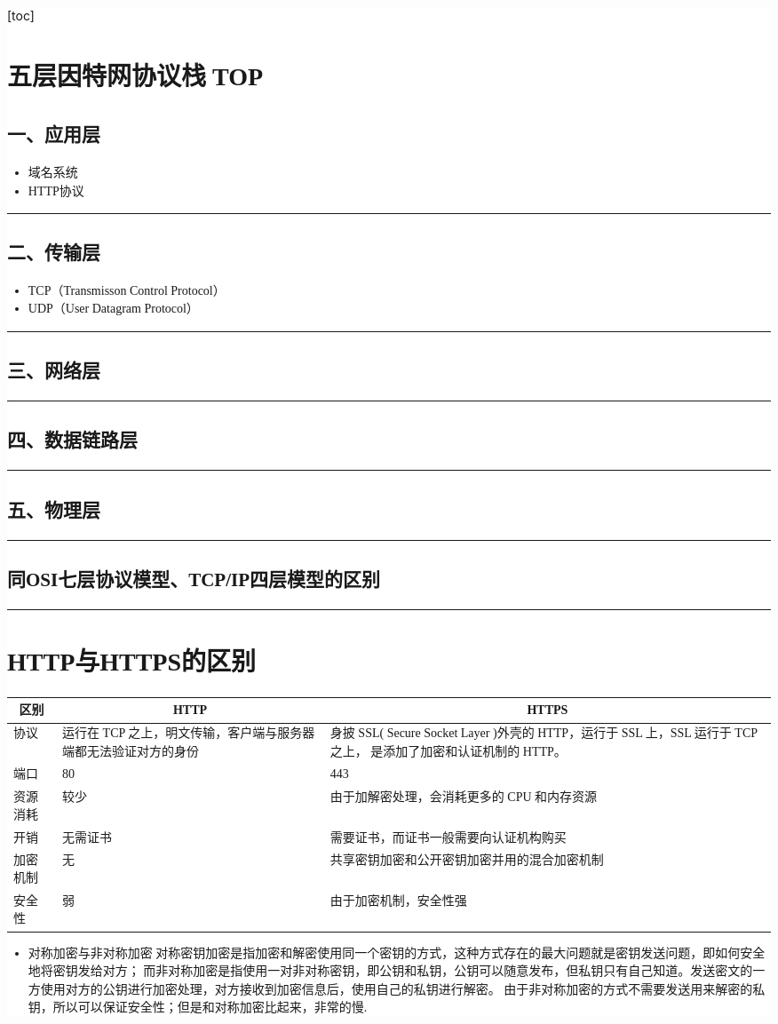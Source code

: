 [toc] 

<font face="黑体">

# 五层因特网协议栈 TOP
## 一、应用层
* 域名系统
* HTTP协议

---

## 二、传输层
* TCP（Transmisson Control Protocol）
* UDP（User Datagram Protocol）

---

## 三、网络层

---

## 四、数据链路层

---

## 五、物理层

---

## 同OSI七层协议模型、TCP/IP四层模型的区别

----

# HTTP与HTTPS的区别

区别|HTTP|HTTPS
--|--|--|
协议|运行在 TCP 之上，明文传输，客户端与服务器端都无法验证对方的身份|身披 SSL( Secure Socket Layer )外壳的 HTTP，运行于 SSL 上，SSL 运行于 TCP 之上， 是添加了加密和认证机制的 HTTP。
端口|80|443
资源消耗|较少|由于加解密处理，会消耗更多的 CPU 和内存资源
开销|无需证书|需要证书，而证书一般需要向认证机构购买
加密机制|	无	|共享密钥加密和公开密钥加密并用的混合加密机制
安全性	| 弱 |由于加密机制，安全性强



* 对称加密与非对称加密
 对称密钥加密是指加密和解密使用同一个密钥的方式，这种方式存在的最大问题就是密钥发送问题，即如何安全地将密钥发给对方；
而非对称加密是指使用一对非对称密钥，即公钥和私钥，公钥可以随意发布，但私钥只有自己知道。发送密文的一方使用对方的公钥进行加密处理，对方接收到加密信息后，使用自己的私钥进行解密。
由于非对称加密的方式不需要发送用来解密的私钥，所以可以保证安全性；但是和对称加密比起来，非常的慢.
